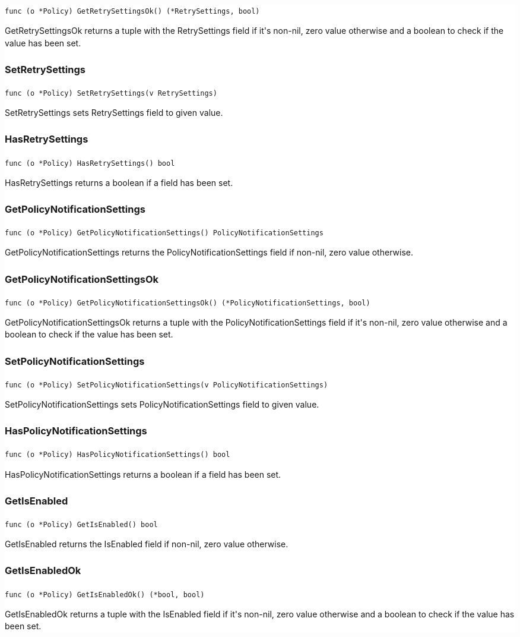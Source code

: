 `func (o *Policy) GetRetrySettingsOk() (*RetrySettings, bool)`

GetRetrySettingsOk returns a tuple with the RetrySettings field if it's non-nil, zero value otherwise
and a boolean to check if the value has been set.

### SetRetrySettings

`func (o *Policy) SetRetrySettings(v RetrySettings)`

SetRetrySettings sets RetrySettings field to given value.

### HasRetrySettings

`func (o *Policy) HasRetrySettings() bool`

HasRetrySettings returns a boolean if a field has been set.

### GetPolicyNotificationSettings

`func (o *Policy) GetPolicyNotificationSettings() PolicyNotificationSettings`

GetPolicyNotificationSettings returns the PolicyNotificationSettings field if non-nil, zero value otherwise.

### GetPolicyNotificationSettingsOk

`func (o *Policy) GetPolicyNotificationSettingsOk() (*PolicyNotificationSettings, bool)`

GetPolicyNotificationSettingsOk returns a tuple with the PolicyNotificationSettings field if it's non-nil, zero value otherwise
and a boolean to check if the value has been set.

### SetPolicyNotificationSettings

`func (o *Policy) SetPolicyNotificationSettings(v PolicyNotificationSettings)`

SetPolicyNotificationSettings sets PolicyNotificationSettings field to given value.

### HasPolicyNotificationSettings

`func (o *Policy) HasPolicyNotificationSettings() bool`

HasPolicyNotificationSettings returns a boolean if a field has been set.

### GetIsEnabled

`func (o *Policy) GetIsEnabled() bool`

GetIsEnabled returns the IsEnabled field if non-nil, zero value otherwise.

### GetIsEnabledOk

`func (o *Policy) GetIsEnabledOk() (*bool, bool)`

GetIsEnabledOk returns a tuple with the IsEnabled field if it's non-nil, zero value otherwise
and a boolean to check if the value has been set.
